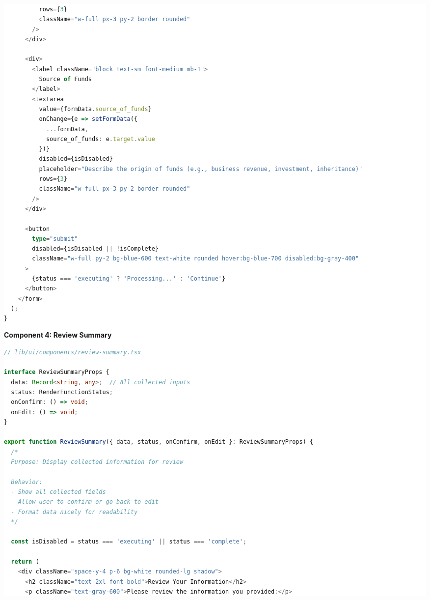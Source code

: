 ```typescript
          rows={3}
          className="w-full px-3 py-2 border rounded"
        />
      </div>

      <div>
        <label className="block text-sm font-medium mb-1">
          Source of Funds
        </label>
        <textarea
          value={formData.source_of_funds}
          onChange={e => setFormData({
            ...formData,
            source_of_funds: e.target.value
          })}
          disabled={isDisabled}
          placeholder="Describe the origin of funds (e.g., business revenue, investment, inheritance)"
          rows={3}
          className="w-full px-3 py-2 border rounded"
        />
      </div>

      <button
        type="submit"
        disabled={isDisabled || !isComplete}
        className="w-full py-2 bg-blue-600 text-white rounded hover:bg-blue-700 disabled:bg-gray-400"
      >
        {status === 'executing' ? 'Processing...' : 'Continue'}
      </button>
    </form>
  );
}
```

**Component 4: Review Summary**
```typescript
// lib/ui/components/review-summary.tsx

interface ReviewSummaryProps {
  data: Record<string, any>;  // All collected inputs
  status: RenderFunctionStatus;
  onConfirm: () => void;
  onEdit: () => void;
}

export function ReviewSummary({ data, status, onConfirm, onEdit }: ReviewSummaryProps) {
  /*
  Purpose: Display collected information for review

  Behavior:
  - Show all collected fields
  - Allow user to confirm or go back to edit
  - Format data nicely for readability
  */

  const isDisabled = status === 'executing' || status === 'complete';

  return (
    <div className="space-y-4 p-6 bg-white rounded-lg shadow">
      <h2 className="text-2xl font-bold">Review Your Information</h2>
      <p className="text-gray-600">Please review the information you provided:</p>

```